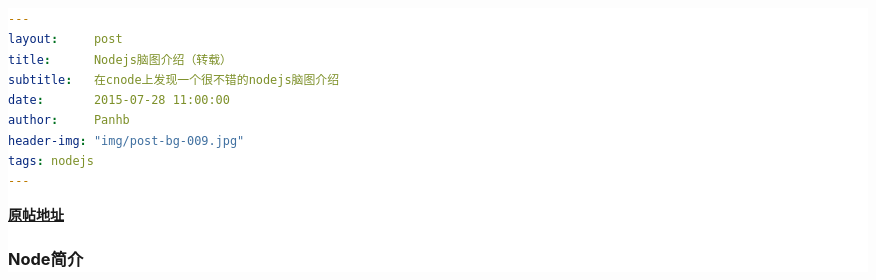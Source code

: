 ```yaml
---
layout:     post
title:      Nodejs脑图介绍（转载）
subtitle:   在cnode上发现一个很不错的nodejs脑图介绍
date:       2015-07-28 11:00:00
author:     Panhb
header-img: "img/post-bg-009.jpg"
tags: nodejs
---
```


[**原帖地址**](https://cnodejs.org/topic/551200e6d792542a29789a43#55b6e9c5f30671210b35f960)

### Node简介